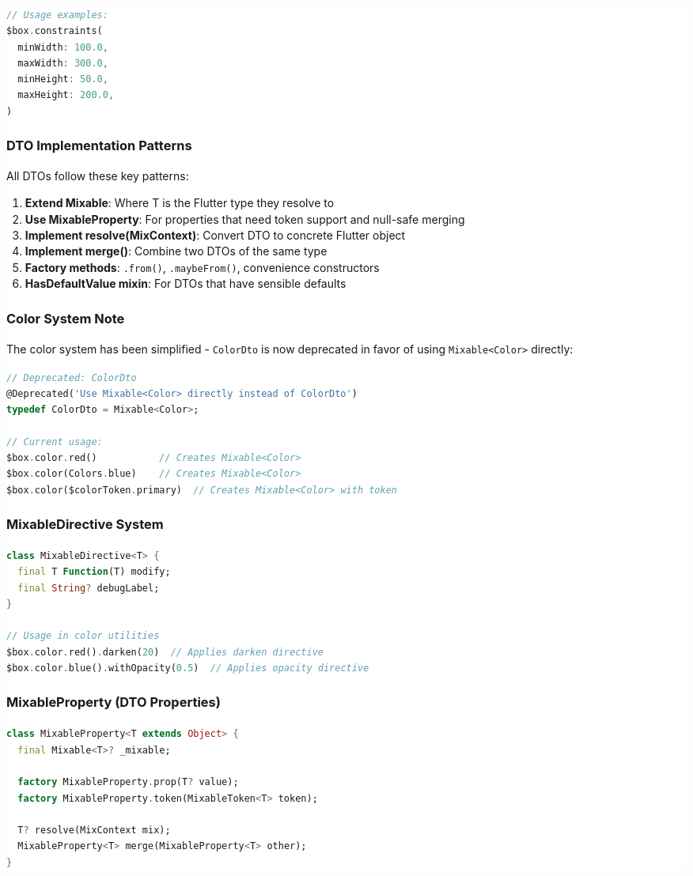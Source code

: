 ```dart
// Usage examples:
$box.constraints(
  minWidth: 100.0,
  maxWidth: 300.0,
  minHeight: 50.0,
  maxHeight: 200.0,
)
```

### DTO Implementation Patterns

All DTOs follow these key patterns:

1. **Extend Mixable<T>**: Where T is the Flutter type they resolve to
2. **Use MixableProperty<T>**: For properties that need token support and null-safe merging
3. **Implement resolve(MixContext)**: Convert DTO to concrete Flutter object
4. **Implement merge()**: Combine two DTOs of the same type
5. **Factory methods**: `.from()`, `.maybeFrom()`, convenience constructors
6. **HasDefaultValue mixin**: For DTOs that have sensible defaults

### Color System Note
The color system has been simplified - `ColorDto` is now deprecated in favor of using `Mixable<Color>` directly:

```dart
// Deprecated: ColorDto
@Deprecated('Use Mixable<Color> directly instead of ColorDto')
typedef ColorDto = Mixable<Color>;

// Current usage:
$box.color.red()           // Creates Mixable<Color>
$box.color(Colors.blue)    // Creates Mixable<Color>
$box.color($colorToken.primary)  // Creates Mixable<Color> with token
```

### MixableDirective System
```dart
class MixableDirective<T> {
  final T Function(T) modify;
  final String? debugLabel;
}

// Usage in color utilities
$box.color.red().darken(20)  // Applies darken directive
$box.color.blue().withOpacity(0.5)  // Applies opacity directive
```

### MixableProperty (DTO Properties)
```dart
class MixableProperty<T extends Object> {
  final Mixable<T>? _mixable;
  
  factory MixableProperty.prop(T? value);
  factory MixableProperty.token(MixableToken<T> token);
  
  T? resolve(MixContext mix);
  MixableProperty<T> merge(MixableProperty<T> other);
}
```
